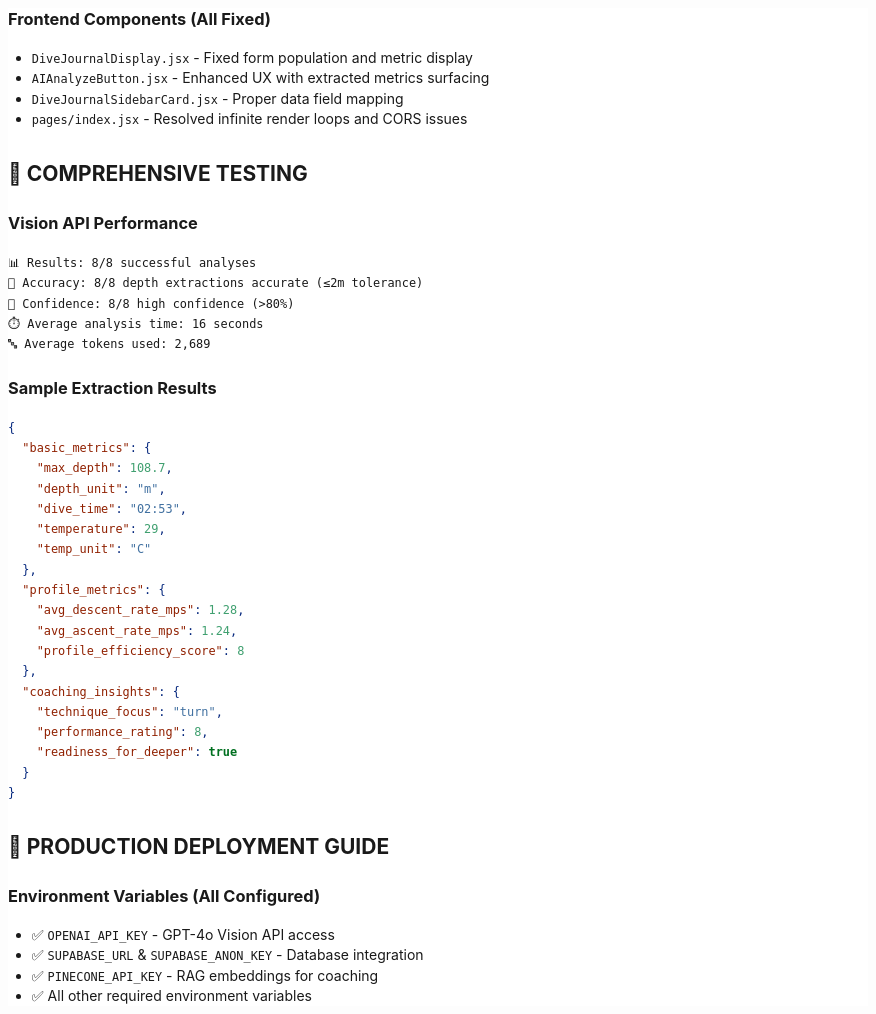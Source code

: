 ### Frontend Components (All Fixed)

- `DiveJournalDisplay.jsx` - Fixed form population and metric display
- `AIAnalyzeButton.jsx` - Enhanced UX with extracted metrics surfacing
- `DiveJournalSidebarCard.jsx` - Proper data field mapping
- `pages/index.jsx` - Resolved infinite render loops and CORS issues

## 🧪 COMPREHENSIVE TESTING

### Vision API Performance

```
📊 Results: 8/8 successful analyses
🎯 Accuracy: 8/8 depth extractions accurate (≤2m tolerance)
🎪 Confidence: 8/8 high confidence (>80%)
⏱️ Average analysis time: 16 seconds
🔤 Average tokens used: 2,689
```

### Sample Extraction Results

```json
{
  "basic_metrics": {
    "max_depth": 108.7,
    "depth_unit": "m",
    "dive_time": "02:53",
    "temperature": 29,
    "temp_unit": "C"
  },
  "profile_metrics": {
    "avg_descent_rate_mps": 1.28,
    "avg_ascent_rate_mps": 1.24,
    "profile_efficiency_score": 8
  },
  "coaching_insights": {
    "technique_focus": "turn",
    "performance_rating": 8,
    "readiness_for_deeper": true
  }
}
```

## 🚀 PRODUCTION DEPLOYMENT GUIDE

### Environment Variables (All Configured)

- ✅ `OPENAI_API_KEY` - GPT-4o Vision API access
- ✅ `SUPABASE_URL` & `SUPABASE_ANON_KEY` - Database integration
- ✅ `PINECONE_API_KEY` - RAG embeddings for coaching
- ✅ All other required environment variables
